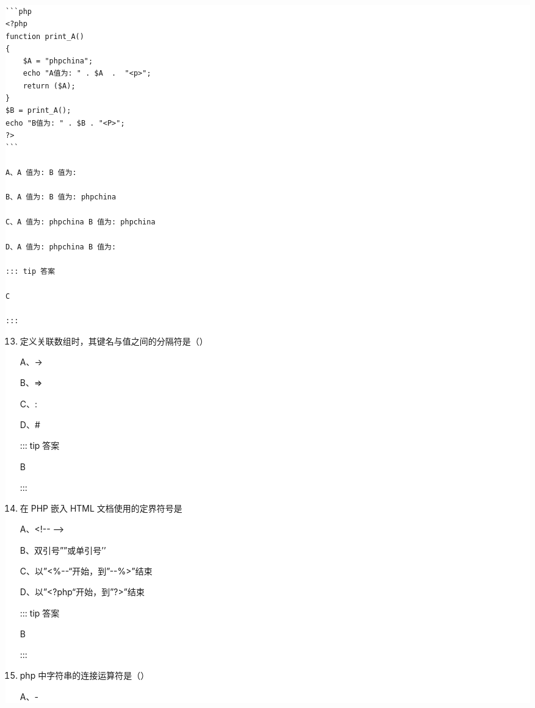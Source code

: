     ```php
    <?php
    function print_A()
    {
        $A = "phpchina";
        echo "A值为: " . $A  .  "<p>";
        return ($A);
    }
    $B = print_A();
    echo "B值为: " . $B . "<P>";
    ?>
    ```

    A、A 值为: B 值为:

    B、A 值为: B 值为: phpchina

    C、A 值为: phpchina B 值为: phpchina

    D、A 值为: phpchina B 值为:

    ::: tip 答案

    C

    :::

13. 定义关联数组时，其键名与值之间的分隔符是（）

    A、->

    B、=>

    C、:

    D、#

    ::: tip 答案

    B

    :::

14. 在 PHP 嵌入 HTML 文档使用的定界符号是

    A、\<!-- --\>

    B、双引号””或单引号’’

    C、以”<%--“开始，到”--%>”结束

    D、以”\<?php“开始，到”?\>”结束

    ::: tip 答案

    B

    :::

15. php 中字符串的连接运算符是（）

    A、-

